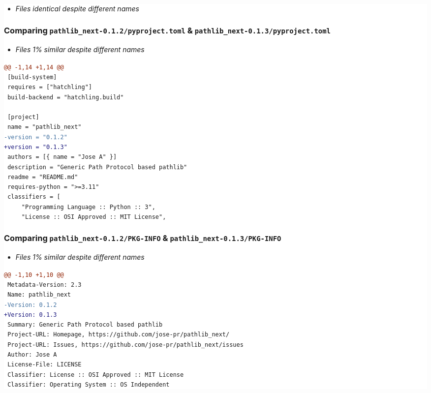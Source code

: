  * *Files identical despite different names*

### Comparing `pathlib_next-0.1.2/pyproject.toml` & `pathlib_next-0.1.3/pyproject.toml`

 * *Files 1% similar despite different names*

```diff
@@ -1,14 +1,14 @@
 [build-system]
 requires = ["hatchling"]
 build-backend = "hatchling.build"
 
 [project]
 name = "pathlib_next"
-version = "0.1.2"
+version = "0.1.3"
 authors = [{ name = "Jose A" }]
 description = "Generic Path Protocol based pathlib"
 readme = "README.md"
 requires-python = ">=3.11"
 classifiers = [
     "Programming Language :: Python :: 3",
     "License :: OSI Approved :: MIT License",
```

### Comparing `pathlib_next-0.1.2/PKG-INFO` & `pathlib_next-0.1.3/PKG-INFO`

 * *Files 1% similar despite different names*

```diff
@@ -1,10 +1,10 @@
 Metadata-Version: 2.3
 Name: pathlib_next
-Version: 0.1.2
+Version: 0.1.3
 Summary: Generic Path Protocol based pathlib
 Project-URL: Homepage, https://github.com/jose-pr/pathlib_next/
 Project-URL: Issues, https://github.com/jose-pr/pathlib_next/issues
 Author: Jose A
 License-File: LICENSE
 Classifier: License :: OSI Approved :: MIT License
 Classifier: Operating System :: OS Independent
```

